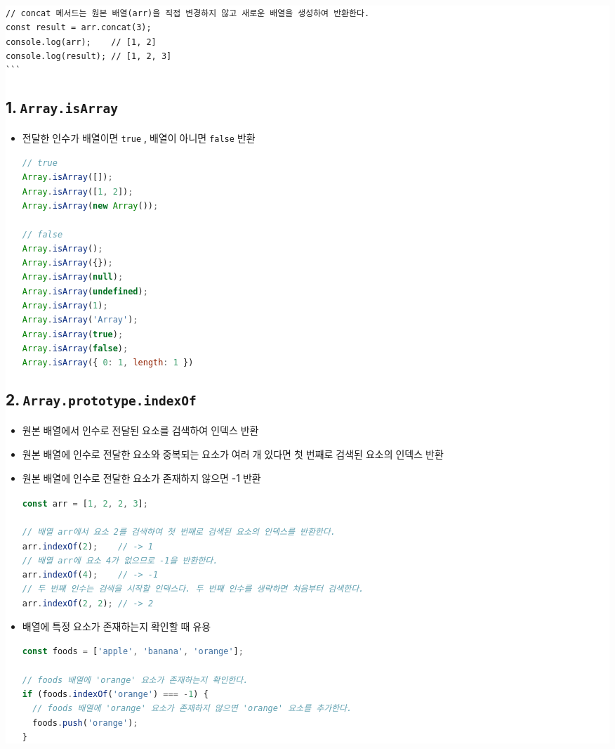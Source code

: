     // concat 메서드는 원본 배열(arr)을 직접 변경하지 않고 새로운 배열을 생성하여 반환한다.
    const result = arr.concat(3);
    console.log(arr);    // [1, 2]
    console.log(result); // [1, 2, 3]
    ```
    

## 1. `Array.isArray`

- 전달한 인수가 배열이면 `true` , 배열이 아니면 `false` 반환
    
    ```jsx
    // true
    Array.isArray([]);
    Array.isArray([1, 2]);
    Array.isArray(new Array());
    
    // false
    Array.isArray();
    Array.isArray({});
    Array.isArray(null);
    Array.isArray(undefined);
    Array.isArray(1);
    Array.isArray('Array');
    Array.isArray(true);
    Array.isArray(false);
    Array.isArray({ 0: 1, length: 1 })
    ```
    

## 2. `Array.prototype.indexOf`

- 원본 배열에서 인수로 전달된 요소를 검색하여 인덱스 반환
- 원본 배열에 인수로 전달한 요소와 중복되는 요소가 여러 개 있다면 첫 번째로 검색된 요소의 인덱스 반환
- 원본 배열에 인수로 전달한 요소가 존재하지 않으면 -1 반환
    
    ```jsx
    const arr = [1, 2, 2, 3];
    
    // 배열 arr에서 요소 2를 검색하여 첫 번째로 검색된 요소의 인덱스를 반환한다.
    arr.indexOf(2);    // -> 1
    // 배열 arr에 요소 4가 없으므로 -1을 반환한다.
    arr.indexOf(4);    // -> -1
    // 두 번째 인수는 검색을 시작할 인덱스다. 두 번째 인수를 생략하면 처음부터 검색한다.
    arr.indexOf(2, 2); // -> 2
    ```
    
- 배열에 특정 요소가 존재하는지 확인할 때 유용
    
    ```jsx
    const foods = ['apple', 'banana', 'orange'];
    
    // foods 배열에 'orange' 요소가 존재하는지 확인한다.
    if (foods.indexOf('orange') === -1) {
      // foods 배열에 'orange' 요소가 존재하지 않으면 'orange' 요소를 추가한다.
      foods.push('orange');
    }
    